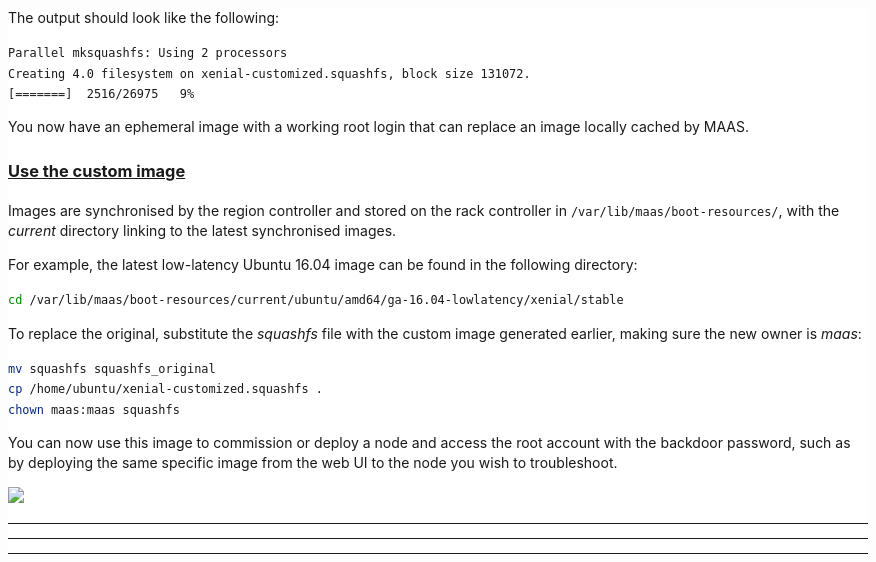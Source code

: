 The output should look like the following:

``` no-highlight
Parallel mksquashfs: Using 2 processors
Creating 4.0 filesystem on xenial-customized.squashfs, block size 131072.
[=======]  2516/26975   9%
```

You now have an ephemeral image with a working root login that can replace an image locally cached by MAAS.

<a href="#heading--use-the-custom-image"><h3 id="heading--use-the-custom-image">Use the custom image</h3></a>

Images are synchronised by the region controller and stored on the rack controller in `/var/lib/maas/boot-resources/`, with the *current* directory linking to the latest synchronised images.

For example, the latest low-latency Ubuntu 16.04 image can be found in the following directory:

``` bash
cd /var/lib/maas/boot-resources/current/ubuntu/amd64/ga-16.04-lowlatency/xenial/stable
```

To replace the original, substitute the *squashfs* file with the custom image generated earlier, making sure the new owner is *maas*:

``` bash
mv squashfs squashfs_original
cp /home/ubuntu/xenial-customized.squashfs .
chown maas:maas squashfs
```

You can now use this image to commission or deploy a node and access the root account with the backdoor password, such as by deploying the same specific image from the web UI to the node you wish to troubleshoot.

<a href="https://assets.ubuntu.com/v1/f622d104-troulbeshoot-faq__2.3_deploy.png" target = "_blank"><img src="https://assets.ubuntu.com/v1/f622d104-troulbeshoot-faq__2.3_deploy.png"></a>



------
****
------